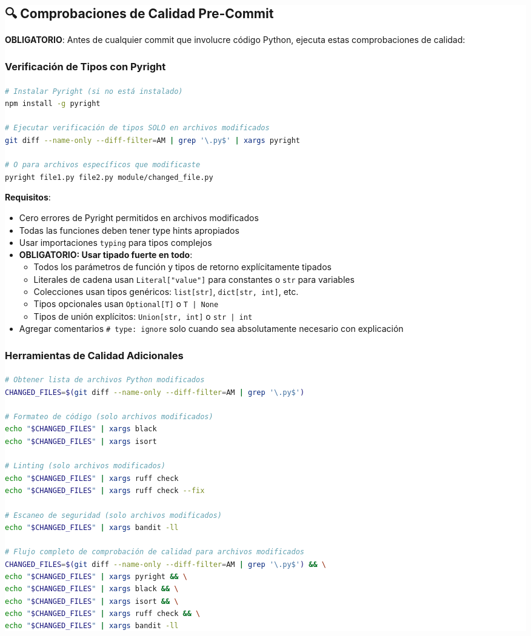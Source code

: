 ## 🔍 Comprobaciones de Calidad Pre-Commit

**OBLIGATORIO**: Antes de cualquier commit que involucre código Python, ejecuta estas comprobaciones de calidad:

### Verificación de Tipos con Pyright
```bash
# Instalar Pyright (si no está instalado)
npm install -g pyright

# Ejecutar verificación de tipos SOLO en archivos modificados
git diff --name-only --diff-filter=AM | grep '\.py$' | xargs pyright

# O para archivos específicos que modificaste
pyright file1.py file2.py module/changed_file.py
```

**Requisitos**:
- Cero errores de Pyright permitidos en archivos modificados
- Todas las funciones deben tener type hints apropiados
- Usar importaciones `typing` para tipos complejos
- **OBLIGATORIO: Usar tipado fuerte en todo**:
  - Todos los parámetros de función y tipos de retorno explícitamente tipados
  - Literales de cadena usan `Literal["value"]` para constantes o `str` para variables
  - Colecciones usan tipos genéricos: `list[str]`, `dict[str, int]`, etc.
  - Tipos opcionales usan `Optional[T]` o `T | None`
  - Tipos de unión explícitos: `Union[str, int]` o `str | int`
- Agregar comentarios `# type: ignore` solo cuando sea absolutamente necesario con explicación

### Herramientas de Calidad Adicionales
```bash
# Obtener lista de archivos Python modificados
CHANGED_FILES=$(git diff --name-only --diff-filter=AM | grep '\.py$')

# Formateo de código (solo archivos modificados)
echo "$CHANGED_FILES" | xargs black
echo "$CHANGED_FILES" | xargs isort

# Linting (solo archivos modificados)
echo "$CHANGED_FILES" | xargs ruff check
echo "$CHANGED_FILES" | xargs ruff check --fix

# Escaneo de seguridad (solo archivos modificados)
echo "$CHANGED_FILES" | xargs bandit -ll

# Flujo completo de comprobación de calidad para archivos modificados
CHANGED_FILES=$(git diff --name-only --diff-filter=AM | grep '\.py$') && \
echo "$CHANGED_FILES" | xargs pyright && \
echo "$CHANGED_FILES" | xargs black && \
echo "$CHANGED_FILES" | xargs isort && \
echo "$CHANGED_FILES" | xargs ruff check && \
echo "$CHANGED_FILES" | xargs bandit -ll
```
